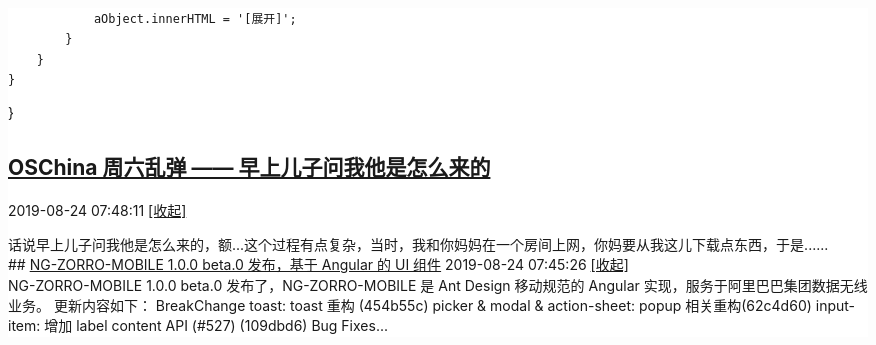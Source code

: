                 aObject.innerHTML = '[展开]';
            }
        }
    }
}
</script>
## <a href="https://my.oschina.net/xxiaobian/blog/3096959" target="_blank">OSChina 周六乱弹 —— 早上儿子问我他是怎么来的</a>
2019-08-24 07:48:11   <a href="#" id="a_78505569d48a11e98eb50242ac110002" onclick="onClickAction('2019-08','78505569d48a11e98eb50242ac110002')">[收起]</a>
<div class="collector_content" id="div_78505569d48a11e98eb50242ac110002" onclick="onClickAction('2019-08','78505569d48a11e98eb50242ac110002')">
话说早上儿子问我他是怎么来的，额...这个过程有点复杂，当时，我和你妈妈在一个房间上网，你妈要从我这儿下载点东西，于是......
</div>
<script src="../../collectorjs.js"></script>
<script>
window.onload=function(){
    let storage = window.localStorage;
    var local = JSON.parse(storage.getItem('month_2019-08'));
    if (local) {
        var div_list = document.getElementsByClassName("collector_content");
        for (i = 0; i < div_list.length; i++) {
            var item = div_list[i];
            var id = item.id.replace('div_', '');
            if(local.indexOf(id) > -1){
                var eObject = document.getElementById('div_'+id);
                var aObject = document.getElementById('a_'+id);
                eObject.style.display = 'none';
                aObject.innerHTML = '[展开]';
            }
        }
    }
}
</script>
## <a href="https://www.oschina.net/news/109308/ng-zorro-mobile-1-0-0-beta0-released" target="_blank">NG-ZORRO-MOBILE 1.0.0 beta.0 发布，基于 Angular 的 UI 组件</a>
2019-08-24 07:45:26   <a href="#" id="a_785056bcd48a11e98eb50242ac110002" onclick="onClickAction('2019-08','785056bcd48a11e98eb50242ac110002')">[收起]</a>
<div class="collector_content" id="div_785056bcd48a11e98eb50242ac110002" onclick="onClickAction('2019-08','785056bcd48a11e98eb50242ac110002')">
NG-ZORRO-MOBILE 1.0.0 beta.0 发布了，NG-ZORRO-MOBILE 是 Ant Design 移动规范的 Angular 实现，服务于阿里巴巴集团数据无线业务。 更新内容如下： BreakChange toast: toast 重构 (454b55c) picker & modal & action-sheet: popup 相关重构(62c4d60) input-item: 增加 label content API (#527) (109dbd6) Bug Fixes...
</div>
<script src="../../collectorjs.js"></script>
<script>
window.onload=function(){
    let storage = window.localStorage;
    var local = JSON.parse(storage.getItem('month_2019-08'));
    if (local) {
        var div_list = document.getElementsByClassName("collector_content");
        for (i = 0; i < div_list.length; i++) {
            var item = div_list[i];
            var id = item.id.replace('div_', '');
            if(local.indexOf(id) > -1){
                var eObject = document.getElementById('div_'+id);
                var aObject = document.getElementById('a_'+id);
                eObject.style.display = 'none';
                aObject.innerHTML = '[展开]';
            }